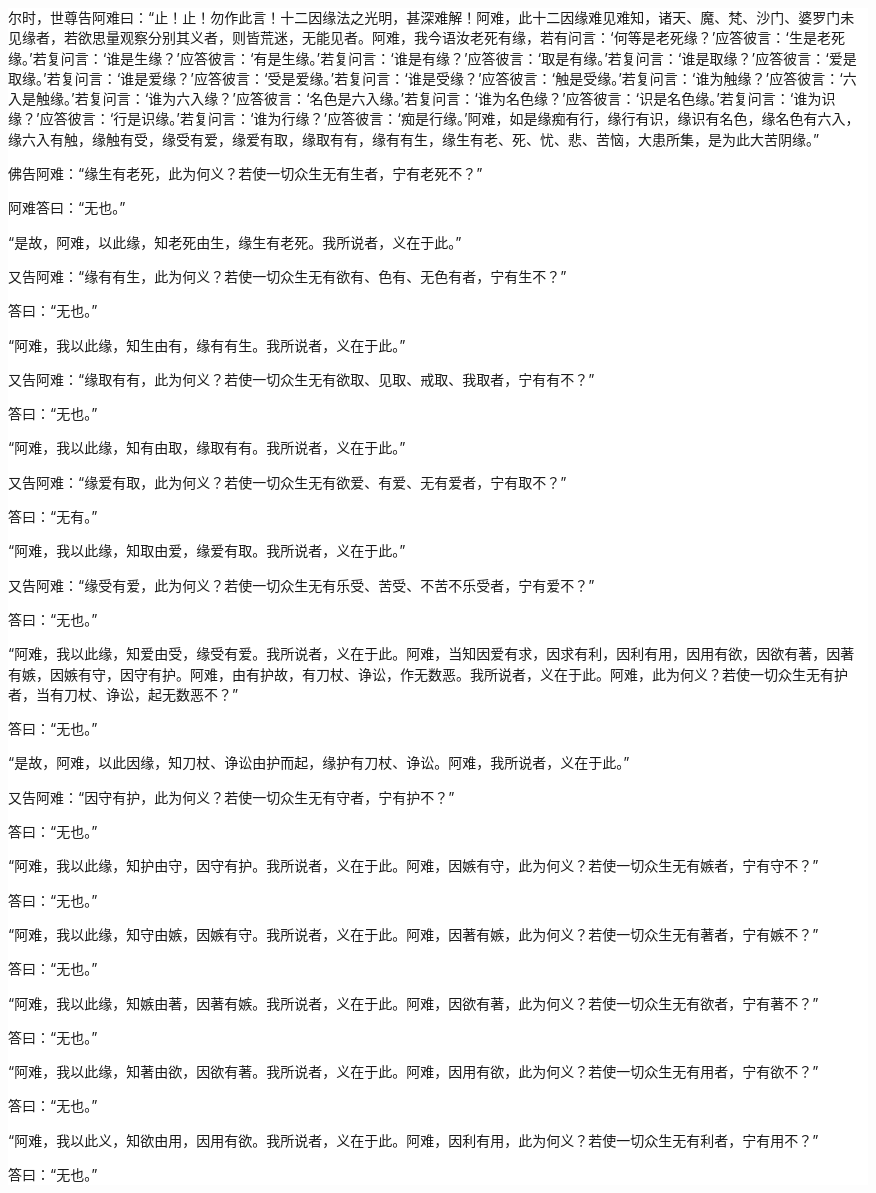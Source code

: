 尔时，世尊告阿难曰：“止！止！勿作此言！十二因缘法之光明，甚深难解！阿难，此十二因缘难见难知，诸天、魔、梵、沙门、婆罗门未见缘者，若欲思量观察分别其义者，则皆荒迷，无能见者。阿难，我今语汝老死有缘，若有问言：‘何等是老死缘？’应答彼言：‘生是老死缘。’若复问言：‘谁是生缘？’应答彼言：‘有是生缘。’若复问言：‘谁是有缘？’应答彼言：‘取是有缘。’若复问言：‘谁是取缘？’应答彼言：‘爱是取缘。’若复问言：‘谁是爱缘？’应答彼言：‘受是爱缘。’若复问言：‘谁是受缘？’应答彼言：‘触是受缘。’若复问言：‘谁为触缘？’应答彼言：‘六入是触缘。’若复问言：‘谁为六入缘？’应答彼言：‘名色是六入缘。’若复问言：‘谁为名色缘？’应答彼言：‘识是名色缘。’若复问言：‘谁为识缘？’应答彼言：‘行是识缘。’若复问言：‘谁为行缘？’应答彼言：‘痴是行缘。’阿难，如是缘痴有行，缘行有识，缘识有名色，缘名色有六入，缘六入有触，缘触有受，缘受有爱，缘爱有取，缘取有有，缘有有生，缘生有老、死、忧、悲、苦恼，大患所集，是为此大苦阴缘。”

佛告阿难：“缘生有老死，此为何义？若使一切众生无有生者，宁有老死不？”

阿难答曰：“无也。”

“是故，阿难，以此缘，知老死由生，缘生有老死。我所说者，义在于此。”

又告阿难：“缘有有生，此为何义？若使一切众生无有欲有、色有、无色有者，宁有生不？”

答曰：“无也。”

“阿难，我以此缘，知生由有，缘有有生。我所说者，义在于此。”

又告阿难：“缘取有有，此为何义？若使一切众生无有欲取、见取、戒取、我取者，宁有有不？”

答曰：“无也。”

“阿难，我以此缘，知有由取，缘取有有。我所说者，义在于此。”

又告阿难：“缘爱有取，此为何义？若使一切众生无有欲爱、有爱、无有爱者，宁有取不？”

答曰：“无有。”

“阿难，我以此缘，知取由爱，缘爱有取。我所说者，义在于此。”

又告阿难：“缘受有爱，此为何义？若使一切众生无有乐受、苦受、不苦不乐受者，宁有爱不？”

答曰：“无也。”

“阿难，我以此缘，知爱由受，缘受有爱。我所说者，义在于此。阿难，当知因爱有求，因求有利，因利有用，因用有欲，因欲有著，因著有嫉，因嫉有守，因守有护。阿难，由有护故，有刀杖、诤讼，作无数恶。我所说者，义在于此。阿难，此为何义？若使一切众生无有护者，当有刀杖、诤讼，起无数恶不？”

答曰：“无也。”

“是故，阿难，以此因缘，知刀杖、诤讼由护而起，缘护有刀杖、诤讼。阿难，我所说者，义在于此。”

又告阿难：“因守有护，此为何义？若使一切众生无有守者，宁有护不？”

答曰：“无也。”

“阿难，我以此缘，知护由守，因守有护。我所说者，义在于此。阿难，因嫉有守，此为何义？若使一切众生无有嫉者，宁有守不？”

答曰：“无也。”

“阿难，我以此缘，知守由嫉，因嫉有守。我所说者，义在于此。阿难，因著有嫉，此为何义？若使一切众生无有著者，宁有嫉不？”

答曰：“无也。”

“阿难，我以此缘，知嫉由著，因著有嫉。我所说者，义在于此。阿难，因欲有著，此为何义？若使一切众生无有欲者，宁有著不？”

答曰：“无也。”

“阿难，我以此缘，知著由欲，因欲有著。我所说者，义在于此。阿难，因用有欲，此为何义？若使一切众生无有用者，宁有欲不？”

答曰：“无也。”

“阿难，我以此义，知欲由用，因用有欲。我所说者，义在于此。阿难，因利有用，此为何义？若使一切众生无有利者，宁有用不？”

答曰：“无也。”
